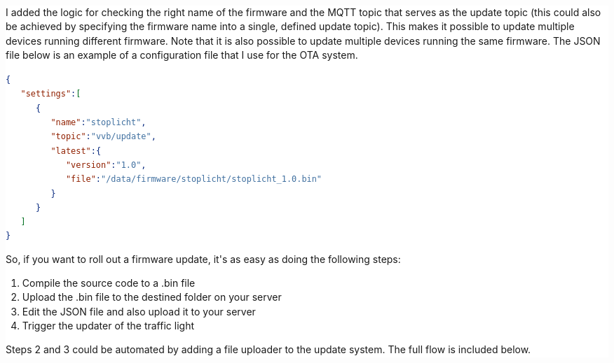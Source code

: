 I added the logic for checking the right name of the firmware and the MQTT topic that serves as the update topic (this could also be achieved by specifying the firmware name into a single, defined update topic). This makes it possible to update multiple devices running different firmware. Note that it is also possible to update multiple devices running the same firmware. The JSON file below is an example of a configuration file that I use for the OTA system.

```json
{
   "settings":[
      {
         "name":"stoplicht",
         "topic":"vvb/update",
         "latest":{
            "version":"1.0",
            "file":"/data/firmware/stoplicht/stoplicht_1.0.bin"
         }
      }
   ]
}
```

So, if you want to roll out a firmware update, it's as easy as doing the following steps:

1. Compile the source code to a .bin file
2. Upload the .bin file to the destined folder on your server
3. Edit the JSON file and also upload it to your server
4. Trigger the updater of the traffic light

Steps 2 and 3 could be automated by adding a file uploader to the update system. The full flow is included below.

```json
```